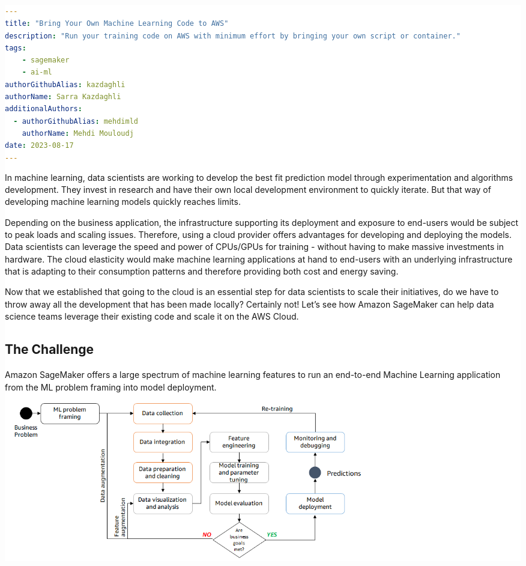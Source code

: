 ```yaml
---
title: "Bring Your Own Machine Learning Code to AWS"
description: "Run your training code on AWS with minimum effort by bringing your own script or container."
tags:
    - sagemaker
    - ai-ml
authorGithubAlias: kazdaghli
authorName: Sarra Kazdaghli
additionalAuthors:
  - authorGithubAlias: mehdimld
    authorName: Mehdi Mouloudj
date: 2023-08-17
---
```


In machine learning, data scientists are working to develop the best fit prediction model through experimentation and algorithms development. They invest in research and have their own local development environment to quickly iterate. But that way of developing machine learning models quickly reaches limits.

Depending on the business application, the infrastructure supporting its deployment and exposure to end-users would be subject to peak loads and scaling issues. Therefore, using a cloud provider offers advantages for developing and deploying the models. Data scientists can leverage the speed and power of CPUs/GPUs for training - without having to make massive investments in hardware. The cloud elasticity would make machine learning applications at hand to end-users with an underlying infrastructure that is adapting to their consumption patterns and therefore providing both cost and energy saving. 

Now that we established that going to the cloud is an essential step for data scientists to scale their initiatives, do we have to throw away all the development that has been made locally? Certainly not! Let’s see how Amazon SageMaker can help data science teams leverage their existing code and scale it on the AWS Cloud. 

## The Challenge

Amazon SageMaker offers a large spectrum of machine learning features to run an end-to-end Machine Learning application from the ML problem framing into model deployment.

<img src="images/ml_lifecycle.png" alt="A diagram of the machine learning lifecycle" width="600"/>
